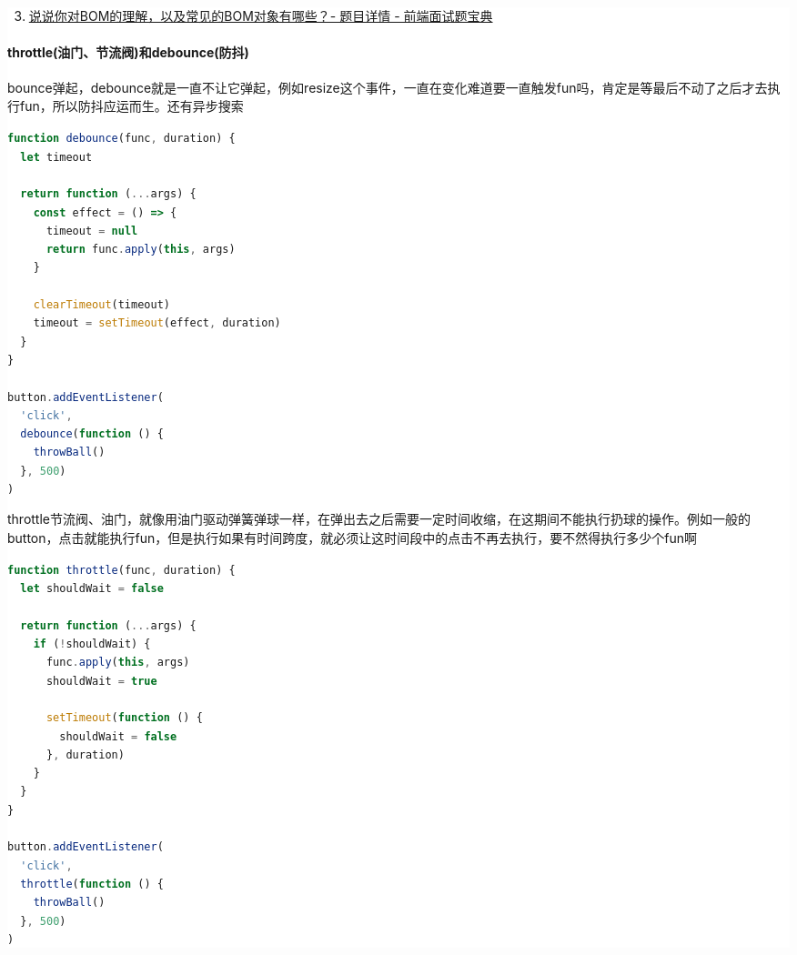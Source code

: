 3. [说说你对BOM的理解，以及常见的BOM对象有哪些？- 题目详情 - 前端面试题宝典](https://fe.ecool.fun/topic/483e37bb-b761-4231-82e8-4f6345a6df78?orderBy=updateTime&order=desc&titleKey=bom)

#### throttle(油门、节流阀)和debounce(防抖)
bounce弹起，debounce就是一直不让它弹起，例如resize这个事件，一直在变化难道要一直触发fun吗，肯定是等最后不动了之后才去执行fun，所以防抖应运而生。还有异步搜索

```javascript
function debounce(func, duration) {
  let timeout

  return function (...args) {
    const effect = () => {
      timeout = null
      return func.apply(this, args)
    }

    clearTimeout(timeout)
    timeout = setTimeout(effect, duration)
  }
}

button.addEventListener(
  'click',
  debounce(function () {
    throwBall()
  }, 500)
)
```

throttle节流阀、油门，就像用油门驱动弹簧弹球一样，在弹出去之后需要一定时间收缩，在这期间不能执行扔球的操作。例如一般的button，点击就能执行fun，但是执行如果有时间跨度，就必须让这时间段中的点击不再去执行，要不然得执行多少个fun啊

```javascript
function throttle(func, duration) {
  let shouldWait = false

  return function (...args) {
    if (!shouldWait) {
      func.apply(this, args)
      shouldWait = true

      setTimeout(function () {
        shouldWait = false
      }, duration)
    }
  }
}

button.addEventListener(
  'click',
  throttle(function () {
    throwBall()
  }, 500)
)
```
